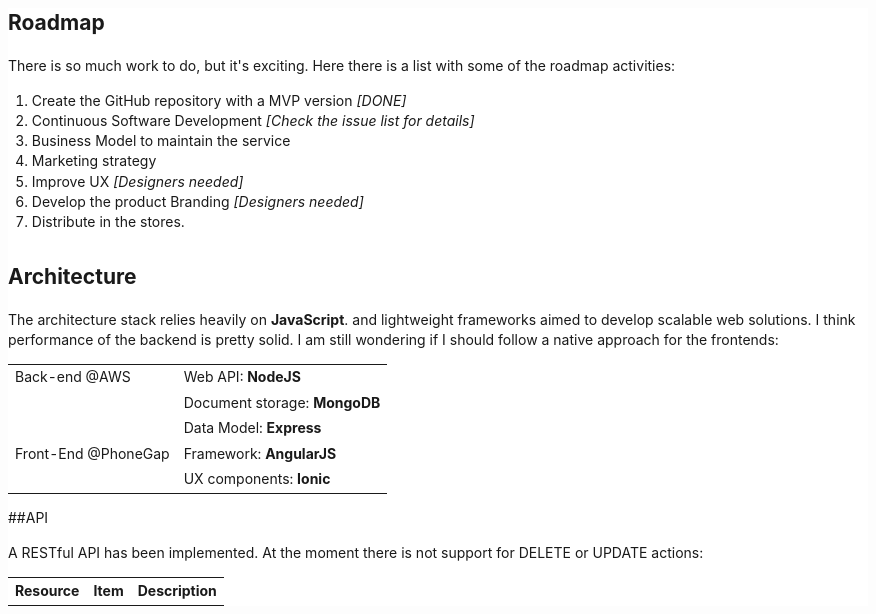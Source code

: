 ## Roadmap

There is so much work to do, but it's exciting. Here there is a list with some of the roadmap activities:

1. Create the GitHub repository with a MVP version *[DONE]*
2. Continuous Software Development *[Check the issue list for details]*
4. Business Model to maintain the service
5. Marketing strategy
4. Improve UX *[Designers needed]*
4. Develop the product Branding *[Designers needed]*
4. Distribute in the stores.


## Architecture

The architecture stack relies heavily on <b>JavaScript</b>. and lightweight frameworks aimed to develop scalable web solutions. I think performance of the backend is pretty solid. I am still wondering if I should follow a native approach for the frontends:

<table>
  <tr>
   <td>Back-end @AWS</td>
   <td>Web API: <b>NodeJS</b></td>
  </tr>
  <tr>
   <td></td>
   <td>Document storage: <b>MongoDB</b></td>
  </tr>
   <tr>
   <td></td>
   <td>Data Model: <b>Express</b></td>
  </tr>
  <tr>
    <td>Front-End @PhoneGap</td>
    <td>Framework: <b>AngularJS</b></td> 
  </tr>
    <tr>
    <td></td>
    <td>UX components: <b>Ionic</b></td> 
  </tr>
</table>

##API

A RESTful API has been implemented. At the moment there is not support for DELETE or UPDATE actions:

<table>
<tr>
<th>
Resource
</th>
<th>
Item
</th>
<th>
Description
</th>
